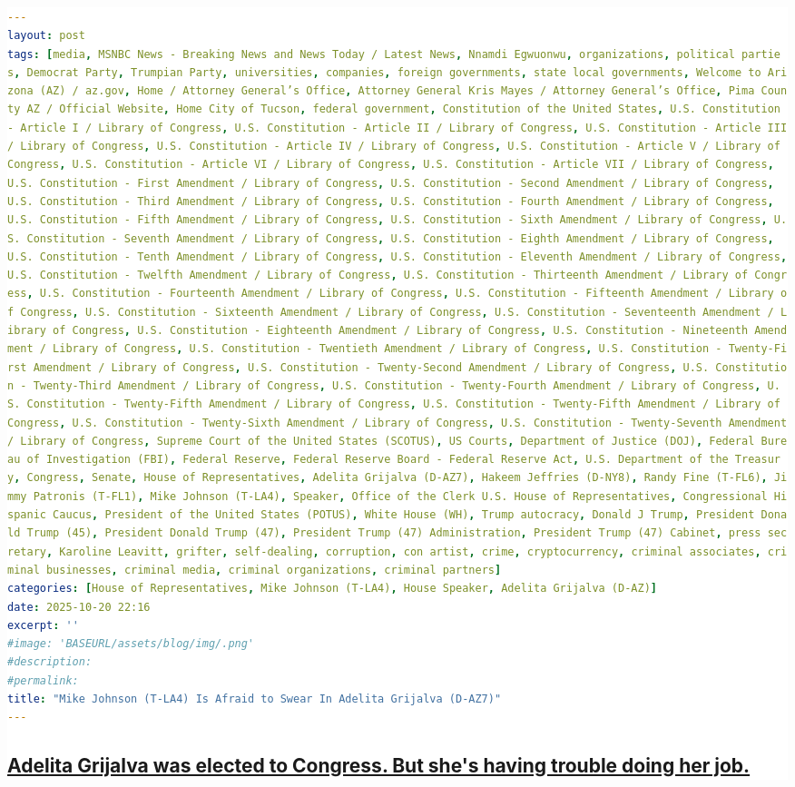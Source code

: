 ```yaml
---
layout: post
tags: [media, MSNBC News - Breaking News and News Today / Latest News, Nnamdi Egwuonwu, organizations, political parties, Democrat Party, Trumpian Party, universities, companies, foreign governments, state local governments, Welcome to Arizona (AZ) / az.gov, Home / Attorney General’s Office, Attorney General Kris Mayes / Attorney General’s Office, Pima County AZ / Official Website, Home City of Tucson, federal government, Constitution of the United States, U.S. Constitution - Article I / Library of Congress, U.S. Constitution - Article II / Library of Congress, U.S. Constitution - Article III / Library of Congress, U.S. Constitution - Article IV / Library of Congress, U.S. Constitution - Article V / Library of Congress, U.S. Constitution - Article VI / Library of Congress, U.S. Constitution - Article VII / Library of Congress, U.S. Constitution - First Amendment / Library of Congress, U.S. Constitution - Second Amendment / Library of Congress, U.S. Constitution - Third Amendment / Library of Congress, U.S. Constitution - Fourth Amendment / Library of Congress, U.S. Constitution - Fifth Amendment / Library of Congress, U.S. Constitution - Sixth Amendment / Library of Congress, U.S. Constitution - Seventh Amendment / Library of Congress, U.S. Constitution - Eighth Amendment / Library of Congress, U.S. Constitution - Tenth Amendment / Library of Congress, U.S. Constitution - Eleventh Amendment / Library of Congress, U.S. Constitution - Twelfth Amendment / Library of Congress, U.S. Constitution - Thirteenth Amendment / Library of Congress, U.S. Constitution - Fourteenth Amendment / Library of Congress, U.S. Constitution - Fifteenth Amendment / Library of Congress, U.S. Constitution - Sixteenth Amendment / Library of Congress, U.S. Constitution - Seventeenth Amendment / Library of Congress, U.S. Constitution - Eighteenth Amendment / Library of Congress, U.S. Constitution - Nineteenth Amendment / Library of Congress, U.S. Constitution - Twentieth Amendment / Library of Congress, U.S. Constitution - Twenty-First Amendment / Library of Congress, U.S. Constitution - Twenty-Second Amendment / Library of Congress, U.S. Constitution - Twenty-Third Amendment / Library of Congress, U.S. Constitution - Twenty-Fourth Amendment / Library of Congress, U.S. Constitution - Twenty-Fifth Amendment / Library of Congress, U.S. Constitution - Twenty-Fifth Amendment / Library of Congress, U.S. Constitution - Twenty-Sixth Amendment / Library of Congress, U.S. Constitution - Twenty-Seventh Amendment / Library of Congress, Supreme Court of the United States (SCOTUS), US Courts, Department of Justice (DOJ), Federal Bureau of Investigation (FBI), Federal Reserve, Federal Reserve Board - Federal Reserve Act, U.S. Department of the Treasury, Congress, Senate, House of Representatives, Adelita Grijalva (D-AZ7), Hakeem Jeffries (D-NY8), Randy Fine (T-FL6), Jimmy Patronis (T-FL1), Mike Johnson (T-LA4), Speaker, Office of the Clerk U.S. House of Representatives, Congressional Hispanic Caucus, President of the United States (POTUS), White House (WH), Trump autocracy, Donald J Trump, President Donald Trump (45), President Donald Trump (47), President Trump (47) Administration, President Trump (47) Cabinet, press secretary, Karoline Leavitt, grifter, self-dealing, corruption, con artist, crime, cryptocurrency, criminal associates, criminal businesses, criminal media, criminal organizations, criminal partners]
categories: [House of Representatives, Mike Johnson (T-LA4), House Speaker, Adelita Grijalva (D-AZ)]
date: 2025-10-20 22:16
excerpt: ''
#image: 'BASEURL/assets/blog/img/.png'
#description:
#permalink:
title: "Mike Johnson (T-LA4) Is Afraid to Swear In Adelita Grijalva (D-AZ7)"
---
```


## [Adelita Grijalva was elected to Congress. But she's having trouble doing her job.](https://www.msnbc.com/msnbc/news/adelita-grijalva-congress-sworn-in-johnson-epstein-rcna238261)
